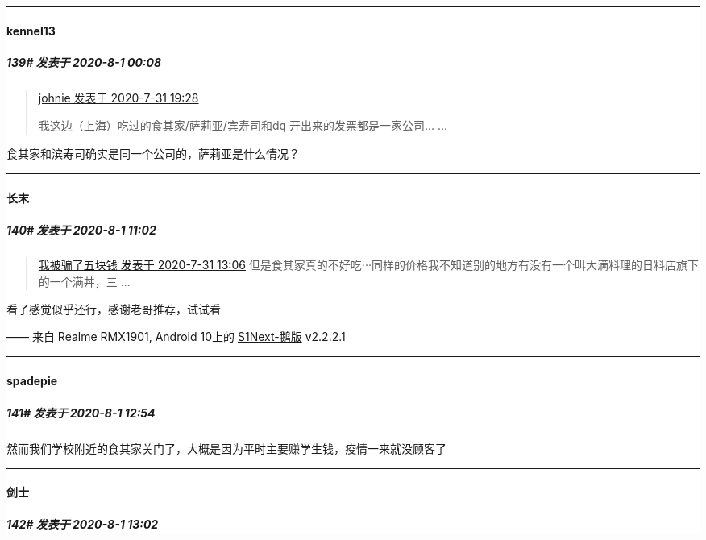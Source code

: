 





-----

####  kennel13  
##### 139#       发表于 2020-8-1 00:08



<blockquote><a href="httphttps://bbs.saraba1st.com/2b/forum.php?mod=redirect&amp;goto=findpost&amp;pid=48275103&amp;ptid=1952393" target="_blank">johnie 发表于 2020-7-31 19:28</a>

我这边（上海）吃过的食其家/萨莉亚/宾寿司和dq 开出来的发票都是一家公司… ...</blockquote>
食其家和滨寿司确实是同一个公司的，萨莉亚是什么情况？








-----

####  长末  
##### 140#       发表于 2020-8-1 11:02



<blockquote><a href="httphttps://bbs.saraba1st.com/2b/forum.php?mod=redirect&amp;goto=findpost&amp;pid=48271170&amp;ptid=1952393" target="_blank">我被骗了五块钱 发表于 2020-7-31 13:06</a>
但是食其家真的不好吃···同样的价格我不知道别的地方有没有一个叫大满料理的日料店旗下的一个满丼，三 ...</blockquote>
看了感觉似乎还行，感谢老哥推荐，试试看

—— 来自 Realme RMX1901, Android 10上的 [S1Next-鹅版](https://github.com/ykrank/S1-Next/releases) v2.2.2.1







-----

####  spadepie  
##### 141#       发表于 2020-8-1 12:54




然而我们学校附近的食其家关门了，大概是因为平时主要赚学生钱，疫情一来就没顾客了







-----

####  剑士  
##### 142#       发表于 2020-8-1 13:02

